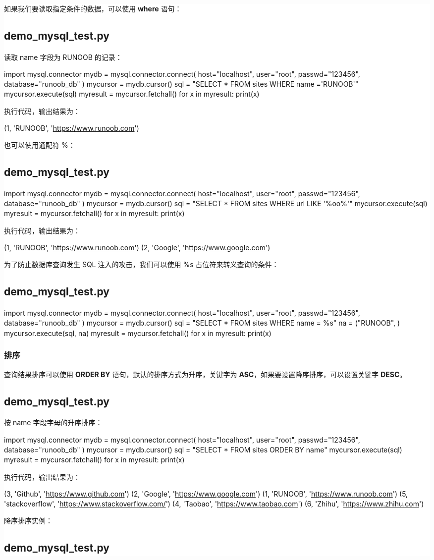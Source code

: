 如果我们要读取指定条件的数据，可以使用 **where** 语句：

## demo_mysql_test.py

读取 name 字段为 RUNOOB 的记录：

import mysql.connector mydb = mysql.connector.connect( host="localhost", user="root", passwd="123456", database="runoob_db" ) mycursor = mydb.cursor() sql = "SELECT * FROM sites WHERE name ='RUNOOB'" mycursor.execute(sql) myresult = mycursor.fetchall() for x in myresult: print(x)

执行代码，输出结果为：

(1, 'RUNOOB', 'https://www.runoob.com')

也可以使用通配符 %：

## demo_mysql_test.py

import mysql.connector mydb = mysql.connector.connect( host="localhost", user="root", passwd="123456", database="runoob_db" ) mycursor = mydb.cursor() sql = "SELECT * FROM sites WHERE url LIKE '%oo%'" mycursor.execute(sql) myresult = mycursor.fetchall() for x in myresult: print(x)

执行代码，输出结果为：

(1, 'RUNOOB', 'https://www.runoob.com') (2, 'Google', 'https://www.google.com')

为了防止数据库查询发生 SQL 注入的攻击，我们可以使用 %s 占位符来转义查询的条件：

## demo_mysql_test.py

import mysql.connector mydb = mysql.connector.connect( host="localhost", user="root", passwd="123456", database="runoob_db" ) mycursor = mydb.cursor() sql = "SELECT * FROM sites WHERE name = %s" na = ("RUNOOB", ) mycursor.execute(sql, na) myresult = mycursor.fetchall() for x in myresult: print(x)

### 排序

查询结果排序可以使用 **ORDER BY** 语句，默认的排序方式为升序，关键字为 **ASC**，如果要设置降序排序，可以设置关键字 **DESC**。

## demo_mysql_test.py

按 name 字段字母的升序排序：

import mysql.connector mydb = mysql.connector.connect( host="localhost", user="root", passwd="123456", database="runoob_db" ) mycursor = mydb.cursor() sql = "SELECT * FROM sites ORDER BY name" mycursor.execute(sql) myresult = mycursor.fetchall() for x in myresult: print(x)

执行代码，输出结果为：

(3, 'Github', 'https://www.github.com') (2, 'Google', 'https://www.google.com') (1, 'RUNOOB', 'https://www.runoob.com') (5, 'stackoverflow', 'https://www.stackoverflow.com/') (4, 'Taobao', 'https://www.taobao.com') (6, 'Zhihu', 'https://www.zhihu.com')

降序排序实例：

## demo_mysql_test.py
